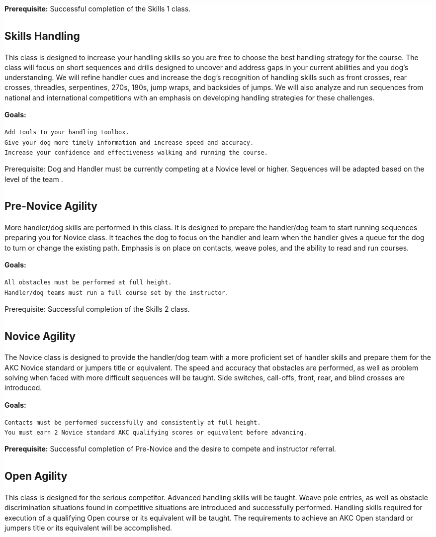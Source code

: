**Prerequisite:** Successful completion of the Skills 1 class.

## Skills Handling
This class is designed to increase your handling skills so you are free to choose the best handling strategy for the course. The class will focus on short sequences and drills designed to uncover and address gaps in your current abilities and you dog’s understanding. We will refine handler cues and increase the dog’s recognition of handling skills such as front crosses, rear crosses, threadles, serpentines, 270s, 180s, jump wraps, and backsides of jumps. We will also analyze and run sequences from national and international competitions with an emphasis on developing handling strategies for these challenges.

**Goals:**

    Add tools to your handling toolbox.
    Give your dog more timely information and increase speed and accuracy.
    Increase your confidence and effectiveness walking and running the course.

Prerequisite: Dog and Handler must be currently competing at a Novice level or higher. Sequences will be adapted based on the level of the team .

## Pre-Novice Agility

More handler/dog skills are performed in this class. It is designed to prepare the handler/dog team to start running sequences preparing you for Novice class. It teaches the dog to focus on the handler and learn when the handler gives a queue for the dog to turn or change the existing path. Emphasis is on place on contacts, weave poles, and the ability to read and run courses.

**Goals:**

    All obstacles must be performed at full height.
    Handler/dog teams must run a full course set by the instructor.

Prerequisite: Successful completion of the Skills 2 class.

## Novice Agility

The Novice class is designed to provide the handler/dog team with a more proficient set of handler skills and prepare them for the AKC Novice standard or jumpers title or equivalent. The speed and accuracy that obstacles are performed, as well as problem solving when faced with more difficult sequences will be taught. Side switches, call-offs, front, rear, and blind crosses are introduced.

**Goals:**

    Contacts must be performed successfully and consistently at full height.
    You must earn 2 Novice standard AKC qualifying scores or equivalent before advancing.

**Prerequisite:** Successful completion of Pre-Novice and the desire to compete and instructor referral.

## Open Agility

This class is designed for the serious competitor. Advanced handling skills will be taught. Weave pole entries, as well as obstacle discrimination situations found in competitive situations are introduced and successfully performed. Handling skills required for execution of a qualifying Open course or its equivalent will be taught. The requirements to achieve an AKC Open standard or jumpers title or its equivalent will be accomplished.
